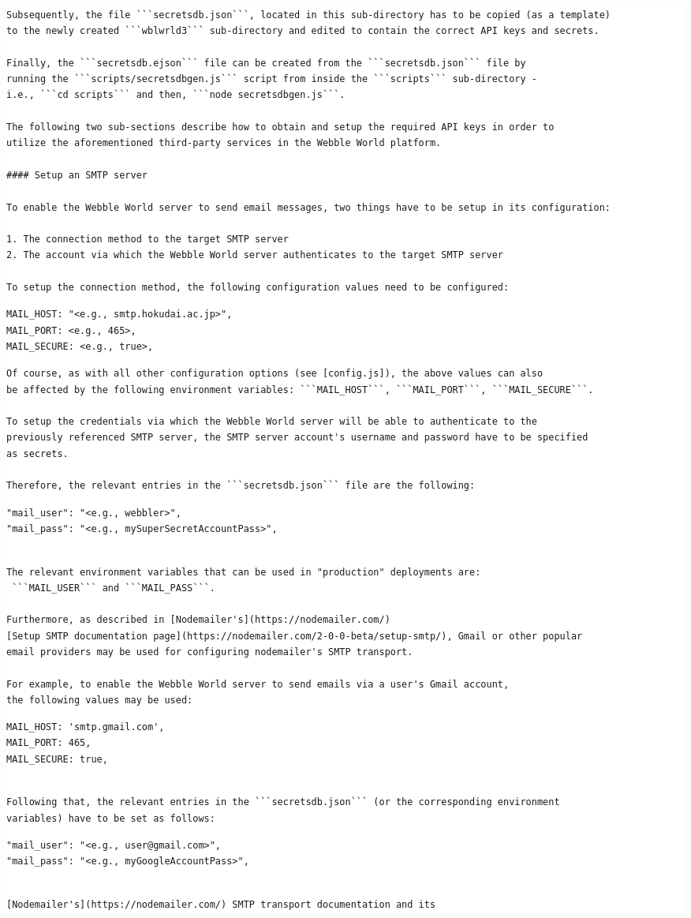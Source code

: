 ```
Subsequently, the file ```secretsdb.json```, located in this sub-directory has to be copied (as a template)
to the newly created ```wblwrld3``` sub-directory and edited to contain the correct API keys and secrets.

Finally, the ```secretsdb.ejson``` file can be created from the ```secretsdb.json``` file by
running the ```scripts/secretsdbgen.js``` script from inside the ```scripts``` sub-directory -
i.e., ```cd scripts``` and then, ```node secretsdbgen.js```.

The following two sub-sections describe how to obtain and setup the required API keys in order to
utilize the aforementioned third-party services in the Webble World platform.

#### Setup an SMTP server

To enable the Webble World server to send email messages, two things have to be setup in its configuration:

1. The connection method to the target SMTP server
2. The account via which the Webble World server authenticates to the target SMTP server

To setup the connection method, the following configuration values need to be configured:
```
	MAIL_HOST: "<e.g., smtp.hokudai.ac.jp>",
	MAIL_PORT: <e.g., 465>,
	MAIL_SECURE: <e.g., true>,
```
Of course, as with all other configuration options (see [config.js]), the above values can also
be affected by the following environment variables: ```MAIL_HOST```, ```MAIL_PORT```, ```MAIL_SECURE```.

To setup the credentials via which the Webble World server will be able to authenticate to the
previously referenced SMTP server, the SMTP server account's username and password have to be specified
as secrets.

Therefore, the relevant entries in the ```secretsdb.json``` file are the following:
```
	"mail_user": "<e.g., webbler>",
	"mail_pass": "<e.g., mySuperSecretAccountPass>",
```

The relevant environment variables that can be used in "production" deployments are:
 ```MAIL_USER``` and ```MAIL_PASS```.

Furthermore, as described in [Nodemailer's](https://nodemailer.com/) 
[Setup SMTP documentation page](https://nodemailer.com/2-0-0-beta/setup-smtp/), Gmail or other popular
email providers may be used for configuring nodemailer's SMTP transport.

For example, to enable the Webble World server to send emails via a user's Gmail account, 
the following values may be used:
```
	MAIL_HOST: 'smtp.gmail.com',
	MAIL_PORT: 465,
	MAIL_SECURE: true,
```

Following that, the relevant entries in the ```secretsdb.json``` (or the corresponding environment
variables) have to be set as follows:
```
	"mail_user": "<e.g., user@gmail.com>",
	"mail_pass": "<e.g., myGoogleAccountPass>",
```

[Nodemailer's](https://nodemailer.com/) SMTP transport documentation and its 
```
